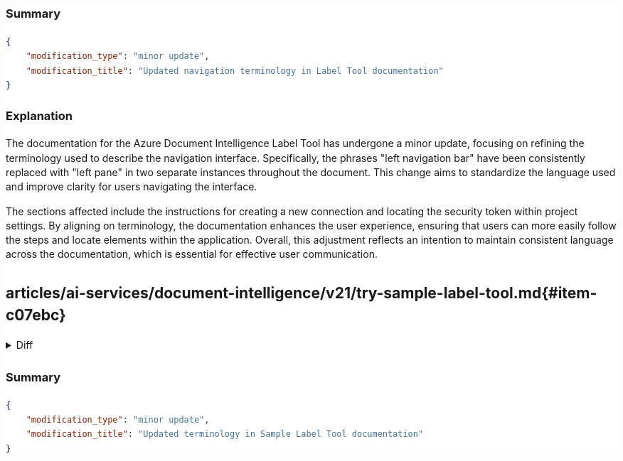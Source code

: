 ````diff
````
</details>

### Summary

```json
{
    "modification_type": "minor update",
    "modification_title": "Updated navigation terminology in Label Tool documentation"
}
```

### Explanation
The documentation for the Azure Document Intelligence Label Tool has undergone a minor update, focusing on refining the terminology used to describe the navigation interface. Specifically, the phrases "left navigation bar" have been consistently replaced with "left pane" in two separate instances throughout the document. This change aims to standardize the language used and improve clarity for users navigating the interface.

The sections affected include the instructions for creating a new connection and locating the security token within project settings. By aligning on terminology, the documentation enhances the user experience, ensuring that users can more easily follow the steps and locate elements within the application. Overall, this adjustment reflects an intention to maintain consistent language across the documentation, which is essential for effective user communication.

## articles/ai-services/document-intelligence/v21/try-sample-label-tool.md{#item-c07ebc}

<details><summary>Diff</summary></details>

### Summary

```json
{
    "modification_type": "minor update",
    "modification_title": "Updated terminology in Sample Label Tool documentation"
}
```
